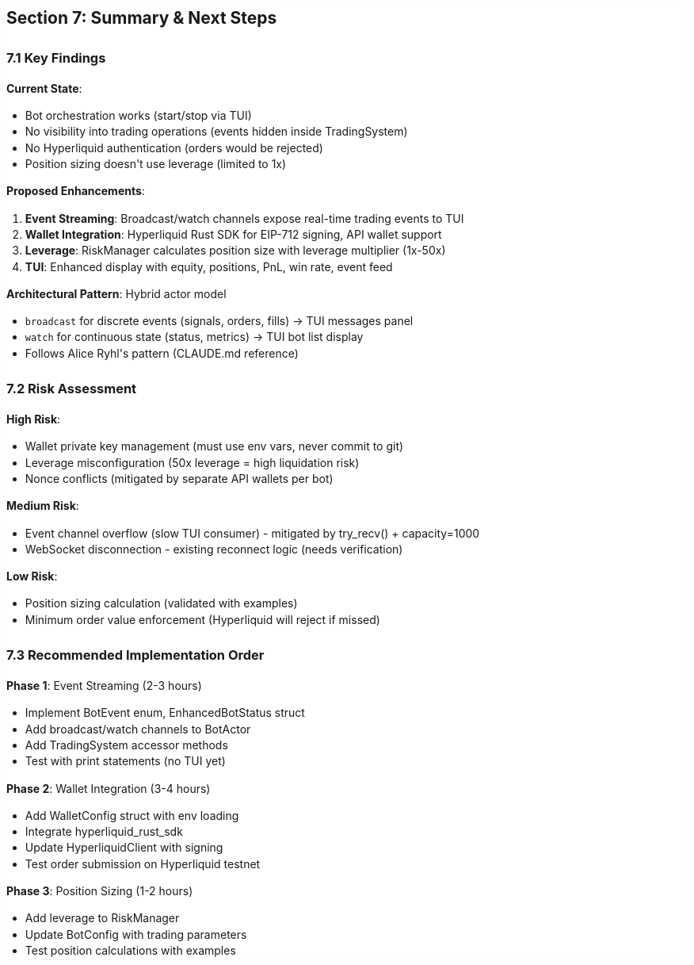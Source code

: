 
## Section 7: Summary & Next Steps

### 7.1 Key Findings

**Current State**:
- Bot orchestration works (start/stop via TUI)
- No visibility into trading operations (events hidden inside TradingSystem)
- No Hyperliquid authentication (orders would be rejected)
- Position sizing doesn't use leverage (limited to 1x)

**Proposed Enhancements**:
1. **Event Streaming**: Broadcast/watch channels expose real-time trading events to TUI
2. **Wallet Integration**: Hyperliquid Rust SDK for EIP-712 signing, API wallet support
3. **Leverage**: RiskManager calculates position size with leverage multiplier (1x-50x)
4. **TUI**: Enhanced display with equity, positions, PnL, win rate, event feed

**Architectural Pattern**: Hybrid actor model
- `broadcast` for discrete events (signals, orders, fills) → TUI messages panel
- `watch` for continuous state (status, metrics) → TUI bot list display
- Follows Alice Ryhl's pattern (CLAUDE.md reference)

### 7.2 Risk Assessment

**High Risk**:
- Wallet private key management (must use env vars, never commit to git)
- Leverage misconfiguration (50x leverage = high liquidation risk)
- Nonce conflicts (mitigated by separate API wallets per bot)

**Medium Risk**:
- Event channel overflow (slow TUI consumer) - mitigated by try_recv() + capacity=1000
- WebSocket disconnection - existing reconnect logic (needs verification)

**Low Risk**:
- Position sizing calculation (validated with examples)
- Minimum order value enforcement (Hyperliquid will reject if missed)

### 7.3 Recommended Implementation Order

**Phase 1**: Event Streaming (2-3 hours)
- Implement BotEvent enum, EnhancedBotStatus struct
- Add broadcast/watch channels to BotActor
- Add TradingSystem accessor methods
- Test with print statements (no TUI yet)

**Phase 2**: Wallet Integration (3-4 hours)
- Add WalletConfig struct with env loading
- Integrate hyperliquid_rust_sdk
- Update HyperliquidClient with signing
- Test order submission on Hyperliquid testnet

**Phase 3**: Position Sizing (1-2 hours)
- Add leverage to RiskManager
- Update BotConfig with trading parameters
- Test position calculations with examples
